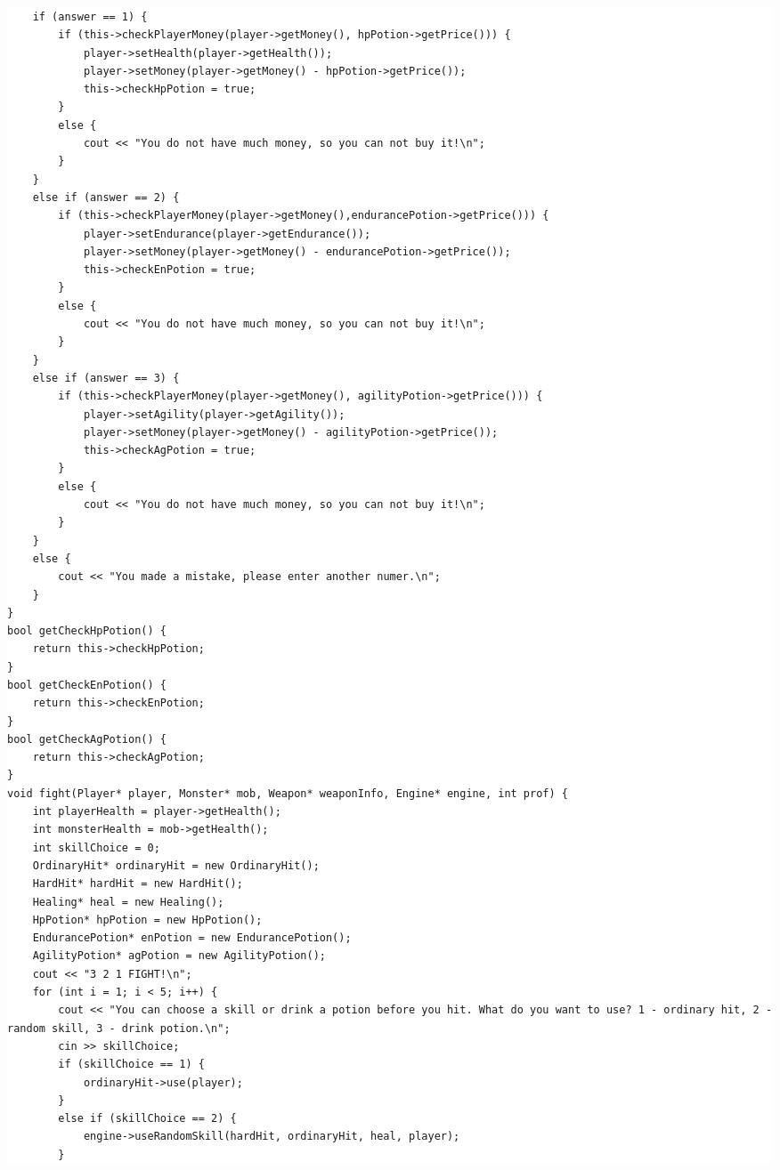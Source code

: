 		if (answer == 1) {
			if (this->checkPlayerMoney(player->getMoney(), hpPotion->getPrice())) {
				player->setHealth(player->getHealth());
				player->setMoney(player->getMoney() - hpPotion->getPrice());
				this->checkHpPotion = true;
			}
			else {
				cout << "You do not have much money, so you can not buy it!\n";
			}
		}
		else if (answer == 2) {
			if (this->checkPlayerMoney(player->getMoney(),endurancePotion->getPrice())) {
				player->setEndurance(player->getEndurance());
				player->setMoney(player->getMoney() - endurancePotion->getPrice());
				this->checkEnPotion = true;
			}
			else {
				cout << "You do not have much money, so you can not buy it!\n";
			}
		}
		else if (answer == 3) {
			if (this->checkPlayerMoney(player->getMoney(), agilityPotion->getPrice())) {
				player->setAgility(player->getAgility());
				player->setMoney(player->getMoney() - agilityPotion->getPrice());
				this->checkAgPotion = true;
			}
			else {
				cout << "You do not have much money, so you can not buy it!\n";
			}
		}
		else {
			cout << "You made a mistake, please enter another numer.\n";
		}
	}
	bool getCheckHpPotion() {
		return this->checkHpPotion;
	}
	bool getCheckEnPotion() {
		return this->checkEnPotion;
	}
	bool getCheckAgPotion() {
		return this->checkAgPotion;
	}
	void fight(Player* player, Monster* mob, Weapon* weaponInfo, Engine* engine, int prof) {
		int playerHealth = player->getHealth();
		int monsterHealth = mob->getHealth();
		int skillChoice = 0;
		OrdinaryHit* ordinaryHit = new OrdinaryHit();
		HardHit* hardHit = new HardHit();
		Healing* heal = new Healing();
		HpPotion* hpPotion = new HpPotion();
		EndurancePotion* enPotion = new EndurancePotion();
		AgilityPotion* agPotion = new AgilityPotion();
		cout << "3 2 1 FIGHT!\n";
		for (int i = 1; i < 5; i++) {
			cout << "You can choose a skill or drink a potion before you hit. What do you want to use? 1 - ordinary hit, 2 - random skill, 3 - drink potion.\n";
			cin >> skillChoice;
			if (skillChoice == 1) {
				ordinaryHit->use(player);
			}
			else if (skillChoice == 2) {
				engine->useRandomSkill(hardHit, ordinaryHit, heal, player);
			}